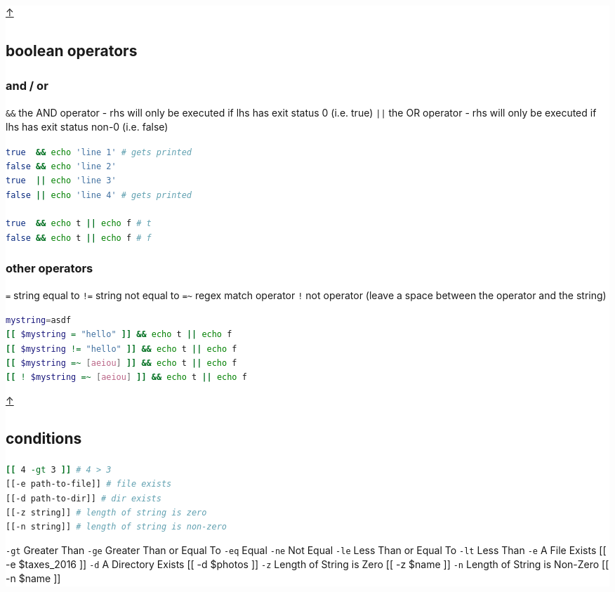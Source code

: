 <a class="top-link hide" href="#top">↑</a>

## boolean operators

### and / or 

`&&` the AND operator - rhs will only be executed if lhs has exit status 0 (i.e. true)
`||` the OR operator - rhs will only be executed if lhs has exit status non-0 (i.e. false)

```sh
true  && echo 'line 1' # gets printed
false && echo 'line 2'
true  || echo 'line 3'
false || echo 'line 4' # gets printed

true  && echo t || echo f # t
false && echo t || echo f # f
```

### other operators

`=` string equal to
`!=` string not equal to
`=~` regex match operator 
`!` not operator (leave a space between the operator and the string)

```sh
mystring=asdf
[[ $mystring = "hello" ]] && echo t || echo f
[[ $mystring != "hello" ]] && echo t || echo f
[[ $mystring =~ [aeiou] ]] && echo t || echo f
[[ ! $mystring =~ [aeiou] ]] && echo t || echo f
```

<a class="top-link hide" href="#top">↑</a>

## conditions

```sh
[[ 4 -gt 3 ]] # 4 > 3
[[-e path-to-file]] # file exists
[[-d path-to-dir]] # dir exists
[[-z string]] # length of string is zero
[[-n string]] # length of string is non-zero
```

`-gt`	Greater Than
`-ge`	Greater Than or Equal To
`-eq`	Equal
`-ne`	Not Equal
`-le`	Less Than or Equal To
`-lt`	Less Than
`-e`	A File Exists	[[ -e $taxes_2016 ]]
`-d`	A Directory Exists	[[ -d $photos ]]
`-z`	Length of String is Zero	[[ -z $name ]]
`-n`	Length of String is Non-Zero	[[ -n $name ]]
